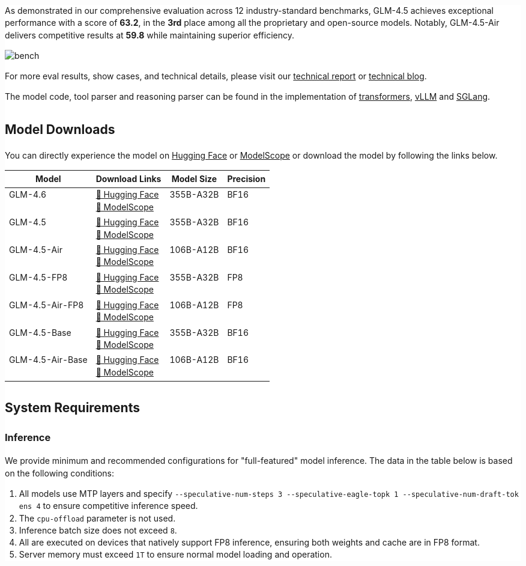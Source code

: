 As demonstrated in our comprehensive evaluation across 12 industry-standard benchmarks, GLM-4.5 achieves exceptional
performance with a score of **63.2**, in the **3rd** place among all the proprietary and open-source models. Notably,
GLM-4.5-Air delivers competitive results at **59.8** while maintaining superior efficiency.

![bench](resources/bench.png)

For more eval results, show cases, and technical details, please visit
our [technical report](https://arxiv.org/abs/2508.06471) or [technical blog](https://z.ai/blog/glm-4.5).

The model code, tool parser and reasoning parser can be found in the implementation
of [transformers](https://github.com/huggingface/transformers/tree/main/src/transformers/models/glm4_moe), [vLLM](https://github.com/vllm-project/vllm/blob/main/vllm/model_executor/models/glm4_moe_mtp.py)
and [SGLang](https://github.com/sgl-project/sglang/blob/main/python/sglang/srt/models/glm4_moe.py).

## Model Downloads

You can directly experience the model on [Hugging Face](https://huggingface.co/spaces/zai-org/GLM-4.5-Space)
or [ModelScope](https://modelscope.cn/studios/ZhipuAI/GLM-4.5-Demo) or download the model by following the links below.

| Model            | Download Links                                                                                                                                | Model Size | Precision |
|------------------|-----------------------------------------------------------------------------------------------------------------------------------------------|------------|-----------|
| GLM-4.6          | [🤗 Hugging Face](https://huggingface.co/zai-org/GLM-4.6)<br> [🤖 ModelScope](https://modelscope.cn/models/ZhipuAI/GLM-4.6)                   | 355B-A32B  | BF16      |
| GLM-4.5          | [🤗 Hugging Face](https://huggingface.co/zai-org/GLM-4.5)<br> [🤖 ModelScope](https://modelscope.cn/models/ZhipuAI/GLM-4.5)                   | 355B-A32B  | BF16      |
| GLM-4.5-Air      | [🤗 Hugging Face](https://huggingface.co/zai-org/GLM-4.5-Air)<br> [🤖 ModelScope](https://modelscope.cn/models/ZhipuAI/GLM-4.5-Air)           | 106B-A12B  | BF16      |
| GLM-4.5-FP8      | [🤗 Hugging Face](https://huggingface.co/zai-org/GLM-4.5-FP8)<br> [🤖 ModelScope](https://modelscope.cn/models/ZhipuAI/GLM-4.5-FP8)           | 355B-A32B  | FP8       |
| GLM-4.5-Air-FP8  | [🤗 Hugging Face](https://huggingface.co/zai-org/GLM-4.5-Air-FP8)<br> [🤖 ModelScope](https://modelscope.cn/models/ZhipuAI/GLM-4.5-Air-FP8)   | 106B-A12B  | FP8       |
| GLM-4.5-Base     | [🤗 Hugging Face](https://huggingface.co/zai-org/GLM-4.5-Base)<br> [🤖 ModelScope](https://modelscope.cn/models/ZhipuAI/GLM-4.5-Base)         | 355B-A32B  | BF16      |
| GLM-4.5-Air-Base | [🤗 Hugging Face](https://huggingface.co/zai-org/GLM-4.5-Air-Base)<br> [🤖 ModelScope](https://modelscope.cn/models/ZhipuAI/GLM-4.5-Air-Base) | 106B-A12B  | BF16      |

## System Requirements

### Inference

We provide minimum and recommended configurations for "full-featured" model inference. The data in the table below is
based on the following conditions:

1. All models use MTP layers and specify
   `--speculative-num-steps 3 --speculative-eagle-topk 1 --speculative-num-draft-tokens 4` to ensure competitive
   inference speed.
2. The `cpu-offload` parameter is not used.
3. Inference batch size does not exceed `8`.
4. All are executed on devices that natively support FP8 inference, ensuring both weights and cache are in FP8 format.
5. Server memory must exceed `1T` to ensure normal model loading and operation.
